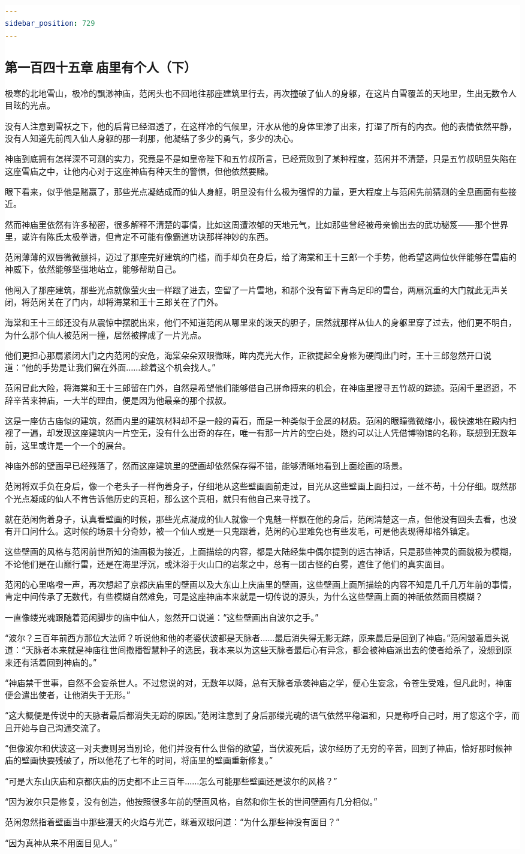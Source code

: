 ```yaml
---
sidebar_position: 729
---
```


## 第一百四十五章 **庙里有个人（下）**

极寒的北地雪山，极冷的飘渺神庙，范闲头也不回地往那座建筑里行去，再次撞破了仙人的身躯，在这片白雪覆盖的天地里，生出无数令人目眩的光点。

没有人注意到雪袄之下，他的后背已经湿透了，在这样冷的气候里，汗水从他的身体里渗了出来，打湿了所有的内衣。他的表情依然平静，没有人知道先前闯入仙人身躯的那一刹那，他凝结了多少的勇气，多少的决心。

神庙到底拥有怎样深不可测的实力，究竟是不是如皇帝陛下和五竹叔所言，已经荒败到了某种程度，范闲并不清楚，只是五竹叔明显失陷在这座雪庙之中，让他内心对于这座神庙有种天生的警惧，但他依然要赌。

眼下看来，似乎他是赌赢了，那些光点凝结成而的仙人身躯，明显没有什么极为强悍的力量，更大程度上与范闲先前猜测的全息画面有些接近。

然而神庙里依然有许多秘密，很多解释不清楚的事情，比如这周遭浓郁的天地元气，比如那些曾经被母亲偷出去的武功秘笈——那个世界里，或许有陈氏太极拳谱，但肯定不可能有像霸道功诀那样神妙的东西。

范闲薄薄的双唇微微颤抖，迈过了那座完好建筑的门槛，而手却负在身后，给了海棠和王十三郎一个手势，他希望这两位伙伴能够在雪庙的神威下，依然能够坚强地站立，能够帮助自己。

他闯入了那座建筑，那些光点就像萤火虫一样跟了进去，空留了一片雪地，和那个没有留下青鸟足印的雪台，两扇沉重的大门就此无声关闭，将范闲关在了门内，却将海棠和王十三郎关在了门外。

海棠和王十三郎还没有从震惊中摆脱出来，他们不知道范闲从哪里来的泼天的胆子，居然就那样从仙人的身躯里穿了过去，他们更不明白，为什么那个仙人被范闲一撞，居然被撑成了一片光点。

他们更担心那扇紧闭大门之内范闲的安危，海棠朵朵双眼微眯，眸内亮光大作，正欲提起全身修为硬闯此门时，王十三郎忽然开口说道：“他的手势是让我们留在外面……趁着这个机会找人。”

范闲冒此大险，将海棠和王十三郎留在门外，自然是希望他们能够借自己拼命搏来的机会，在神庙里搜寻五竹叔的踪迹。范闲千里迢迢，不辞辛苦来神庙，一大半的理由，便是因为他最亲的那个叔叔。

这是一座仿古庙似的建筑，然而内里的建筑材料却不是一般的青石，而是一种类似于金属的材质。范闲的眼瞳微微缩小，极快速地在殿内扫视了一遍，却发现这座建筑内一片空无，没有什么出奇的存在，唯一有那一片片的空白处，隐约可以让人凭借博物馆的名称，联想到无数年前，这里或许是一个一个的展台。

神庙外部的壁画早已经残落了，然而这座建筑里的壁画却依然保存得不错，能够清晰地看到上面绘画的场景。

范闲将双手负在身后，像一个老头子一样佝着身子，仔细地从这些壁画面前走过，目光从这些壁画上面扫过，一丝不苟，十分仔细。既然那个光点凝成的仙人不肯告诉他历史的真相，那么这个真相，就只有他自己来寻找了。

就在范闲佝着身子，认真看壁画的时候，那些光点凝成的仙人就像一个鬼魅一样飘在他的身后，范闲清楚这一点，但他没有回头去看，也没有开口问什么。这时候的场景十分奇妙，被一个仙人或是一只鬼跟着，范闲的心里难免也有些发毛，可是他表现得却格外镇定。

这些壁画的风格与范闲前世所知的油画极为接近，上面描绘的内容，都是大陆经集中偶尔提到的远古神话，只是那些神灵的面貌极为模糊，不论他们是在山巅行雷，还是在海里浮沉，或沐浴于火山口的岩浆之中，总有一团古怪的白雾，遮住了他们的真实面目。

范闲的心里咯噔一声，再次想起了京都庆庙里的壁画以及大东山上庆庙里的壁画，这些壁画上面所描绘的内容不知是几千几万年前的事情，肯定中间传承了无数代，有些模糊自然难免，可是这座神庙本来就是一切传说的源头，为什么这些壁画上面的神祇依然面目模糊？

一直像缕光魂跟随着范闲脚步的庙中仙人，忽然开口说道：“这些壁画出自波尔之手。”

“波尔？三百年前西方那位大法师？听说他和他的老婆伏波都是天脉者……最后消失得无影无踪，原来最后是回到了神庙。”范闲皱着眉头说道：“天脉者本来就是神庙往世间撒播智慧种子的选民，我本来以为这些天脉者最后心有异念，都会被神庙派出去的使者给杀了，没想到原来还有活着回到神庙的。”

“神庙禁干世事，自然不会妄杀世人。不过您说的对，无数年以降，总有天脉者承袭神庙之学，便心生妄念，令苍生受难，但凡此时，神庙便会遣出使者，让他消失于无形。”

“这大概便是传说中的天脉者最后都消失无踪的原因。”范闲注意到了身后那缕光魂的语气依然平稳温和，只是称呼自己时，用了您这个字，而且开始与自己沟通交流了。

“但像波尔和伏波这一对夫妻则另当别论，他们并没有什么世俗的欲望，当伏波死后，波尔经历了无穷的辛苦，回到了神庙，恰好那时候神庙的壁画快要残破了，所以他花了七年的时间，将庙里的壁画重新修复。”

“可是大东山庆庙和京都庆庙的历史都不止三百年……怎么可能那些壁画还是波尔的风格？”

“因为波尔只是修复，没有创造，他按照很多年前的壁画风格，自然和你生长的世间壁画有几分相似。”

范闲忽然指着壁画当中那些漫天的火焰与光芒，眯着双眼问道：“为什么那些神没有面目？”

“因为真神从来不用面目见人。”
